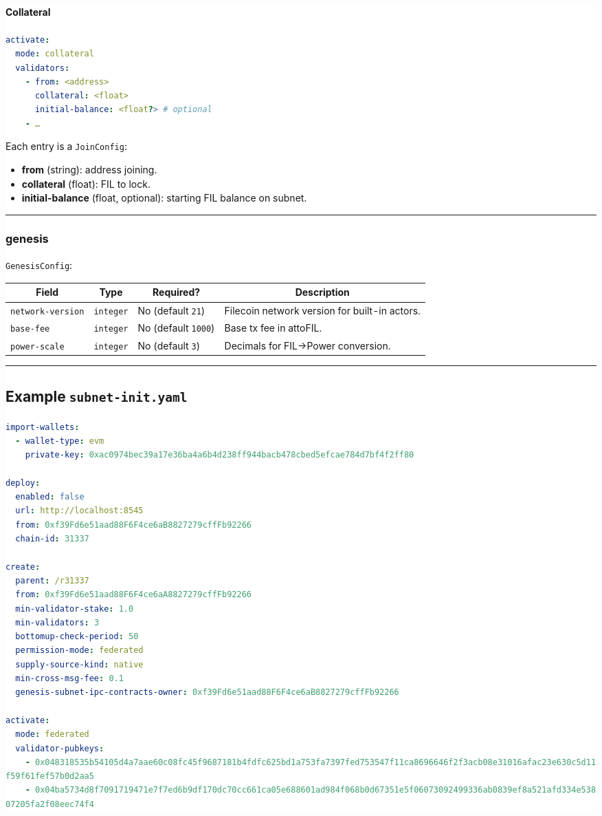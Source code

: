 #### Collateral

```yaml
activate:
  mode: collateral
  validators:
    - from: <address>
      collateral: <float>
      initial-balance: <float?> # optional
    - …
```

Each entry is a `JoinConfig`:

- **from** (string): address joining.
- **collateral** (float): FIL to lock.
- **initial-balance** (float, optional): starting FIL balance on subnet.

---

### genesis

`GenesisConfig`:

| Field             | Type      | Required?           | Description                                   |
| ----------------- | --------- | ------------------- | --------------------------------------------- |
| `network-version` | `integer` | No (default `21`)   | Filecoin network version for built-in actors. |
| `base-fee`        | `integer` | No (default `1000`) | Base tx fee in attoFIL.                       |
| `power-scale`     | `integer` | No (default `3`)    | Decimals for FIL→Power conversion.            |

---

## Example `subnet-init.yaml`

```yaml
import-wallets:
  - wallet-type: evm
    private-key: 0xac0974bec39a17e36ba4a6b4d238ff944bacb478cbed5efcae784d7bf4f2ff80

deploy:
  enabled: false
  url: http://localhost:8545
  from: 0xf39Fd6e51aad88F6F4ce6aB8827279cffFb92266
  chain-id: 31337

create:
  parent: /r31337
  from: 0xf39Fd6e51aad88F6F4ce6aA8827279cffFb92266
  min-validator-stake: 1.0
  min-validators: 3
  bottomup-check-period: 50
  permission-mode: federated
  supply-source-kind: native
  min-cross-msg-fee: 0.1
  genesis-subnet-ipc-contracts-owner: 0xf39Fd6e51aad88F6F4ce6aB8827279cffFb92266

activate:
  mode: federated
  validator-pubkeys:
    - 0x048318535b54105d4a7aae60c08fc45f9687181b4fdfc625bd1a753fa7397fed753547f11ca8696646f2f3acb08e31016afac23e630c5d11f59f61fef57b0d2aa5
    - 0x04ba5734d8f7091719471e7f7ed6b9df170dc70cc661ca05e688601ad984f068b0d67351e5f06073092499336ab0839ef8a521afd334e53807205fa2f08eec74f4
```